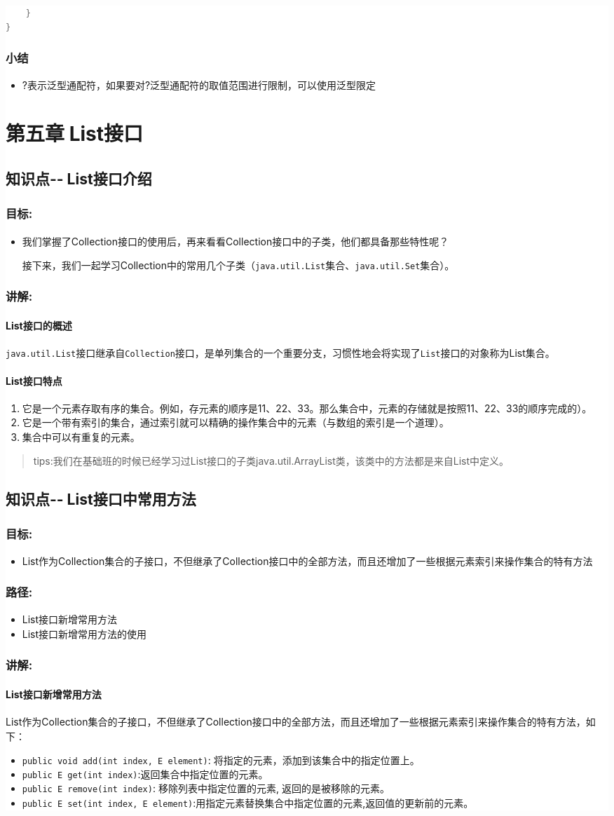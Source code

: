 ```java
    }
}

```

### 小结

- ?表示泛型通配符，如果要对?泛型通配符的取值范围进行限制，可以使用泛型限定

# 第五章 List接口

## 知识点-- List接口介绍

### 目标:

- 我们掌握了Collection接口的使用后，再来看看Collection接口中的子类，他们都具备那些特性呢？

  接下来，我们一起学习Collection中的常用几个子类（`java.util.List`集合、`java.util.Set`集合）。

### 讲解:

#### List接口的概述

`java.util.List`接口继承自`Collection`接口，是单列集合的一个重要分支，习惯性地会将实现了`List`接口的对象称为List集合。

#### List接口特点

1. 它是一个元素存取有序的集合。例如，存元素的顺序是11、22、33。那么集合中，元素的存储就是按照11、22、33的顺序完成的）。
2. 它是一个带有索引的集合，通过索引就可以精确的操作集合中的元素（与数组的索引是一个道理）。
3. 集合中可以有重复的元素。

> tips:我们在基础班的时候已经学习过List接口的子类java.util.ArrayList类，该类中的方法都是来自List中定义。

## 知识点-- List接口中常用方法

### 目标:

- List作为Collection集合的子接口，不但继承了Collection接口中的全部方法，而且还增加了一些根据元素索引来操作集合的特有方法

### 路径:

- List接口新增常用方法
- List接口新增常用方法的使用

### 讲解:

#### List接口新增常用方法

List作为Collection集合的子接口，不但继承了Collection接口中的全部方法，而且还增加了一些根据元素索引来操作集合的特有方法，如下：

- `public void add(int index, E element)`: 将指定的元素，添加到该集合中的指定位置上。
- `public E get(int index)`:返回集合中指定位置的元素。
- `public E remove(int index)`: 移除列表中指定位置的元素, 返回的是被移除的元素。
- `public E set(int index, E element)`:用指定元素替换集合中指定位置的元素,返回值的更新前的元素。

